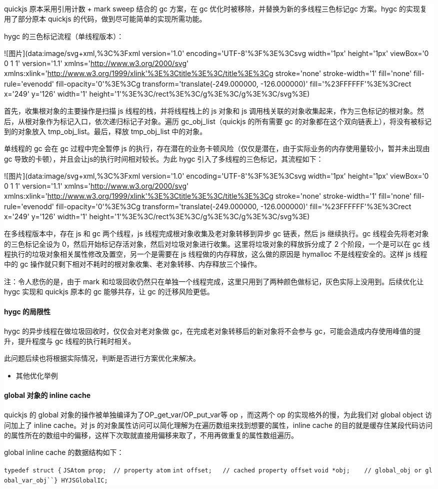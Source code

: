   

quickjs 原本采用引用计数 + mark sweep 结合的 gc 方案，在 gc 优化时被移除，并替换为新的多线程三色标记gc 方案。hygc 的实现复用了部分原本 quickjs 的代码，做到尽可能简单的实现所需功能。

  
hygc 的三色标记流程（单线程版本）：

  

![图片](data:image/svg+xml,%3C%3Fxml version='1.0' encoding='UTF-8'%3F%3E%3Csvg width='1px' height='1px' viewBox='0 0 1 1' version='1.1' xmlns='http://www.w3.org/2000/svg' xmlns:xlink='http://www.w3.org/1999/xlink'%3E%3Ctitle%3E%3C/title%3E%3Cg stroke='none' stroke-width='1' fill='none' fill-rule='evenodd' fill-opacity='0'%3E%3Cg transform='translate(-249.000000, -126.000000)' fill='%23FFFFFF'%3E%3Crect x='249' y='126' width='1' height='1'%3E%3C/rect%3E%3C/g%3E%3C/g%3E%3C/svg%3E)

  

首先，收集根对象的主要操作是扫描 js 线程的栈，并将线程栈上的 js 对象和 js 调用栈关联的对象收集起来，作为三色标记的根对象。然后，从根对象作为标记入口，依次递归标记子对象。遍历 gc_obj_list（quickjs 的所有需要 gc 的对象都在这个双向链表上），将没有被标记到的对象放入 tmp_obj_list。最后，释放 tmp_obj_list 中的对象。  

  

单线程的 gc 会在 gc 过程中完全暂停 js 的执行，存在潜在的业务卡顿风险（仅仅是潜在，由于实际业务的内存使用量较小，暂并未出现由 gc 导致的卡顿），并且会让js的执行时间相对较长。为此 hygc 引入了多线程的三色标记，其流程如下：

  

![图片](data:image/svg+xml,%3C%3Fxml version='1.0' encoding='UTF-8'%3F%3E%3Csvg width='1px' height='1px' viewBox='0 0 1 1' version='1.1' xmlns='http://www.w3.org/2000/svg' xmlns:xlink='http://www.w3.org/1999/xlink'%3E%3Ctitle%3E%3C/title%3E%3Cg stroke='none' stroke-width='1' fill='none' fill-rule='evenodd' fill-opacity='0'%3E%3Cg transform='translate(-249.000000, -126.000000)' fill='%23FFFFFF'%3E%3Crect x='249' y='126' width='1' height='1'%3E%3C/rect%3E%3C/g%3E%3C/g%3E%3C/svg%3E)

  

在多线程版本中，存在 js 和 gc 两个线程，js 线程完成根对象收集及老对象转移到异步 gc 链表，然后 js 继续执行。gc 线程会先将老对象的三色标记全设为 0，然后开始标记存活对象，然后对垃圾对象进行收集。这里将垃圾对象的释放拆分成了 2 个阶段，一个是可以在 gc 线程执行的垃圾对象相关属性修改及置空，另一个是需要在 js 线程做的内存释放，这么做的原因是 hymalloc 不是线程安全的。这样 js 线程中的 gc 操作就只剩下相对不耗时的根对象收集、老对象转移、内存释放三个操作。

  
注：令人悲伤的是，由于 mark 和垃圾回收仍然只在单独一个线程完成，这里只用到了两种颜色做标记，灰色实际上没用到。后续优化让 hygc 实现和 quickjs 原本的 gc 能够共存，让 gc 的迁移风险更低。

  

#### hygc 的局限性

  

hygc 的异步线程在做垃圾回收时，仅仅会对老对象做 gc，在完成老对象转移后的新对象将不会参与 gc，可能会造成内存使用峰值的提升，提升程度与 gc 线程的执行耗时相关。

  
此问题后续也将根据实际情况，判断是否进行方案优化来解决。

  

- 其他优化举例
    

  

#### global 对象的 inline cache

  

quickjs 的 global 对象的操作被单独编译为了OP_get_var/OP_put_var等 op ，而这两个 op 的实现格外的慢，为此我们对 global object 访问加上了 inline cache。对 js 的对象属性访问可以简化理解为在遍历数组来找到想要的属性，inline cache 的目的就是缓存住某段代码访问的属性所在的数组中的偏移，这样下次取就直接用偏移来取了，不用再做重复的属性数组遍历。

  
global inline cache 的数据结构如下：

  

`typedef struct {`    `JSAtom prop;  // property atom`    `int offset;   // cached property offset`    `void *obj;    // global_obj or global_var_obj``} HYJSGlobalIC;`
